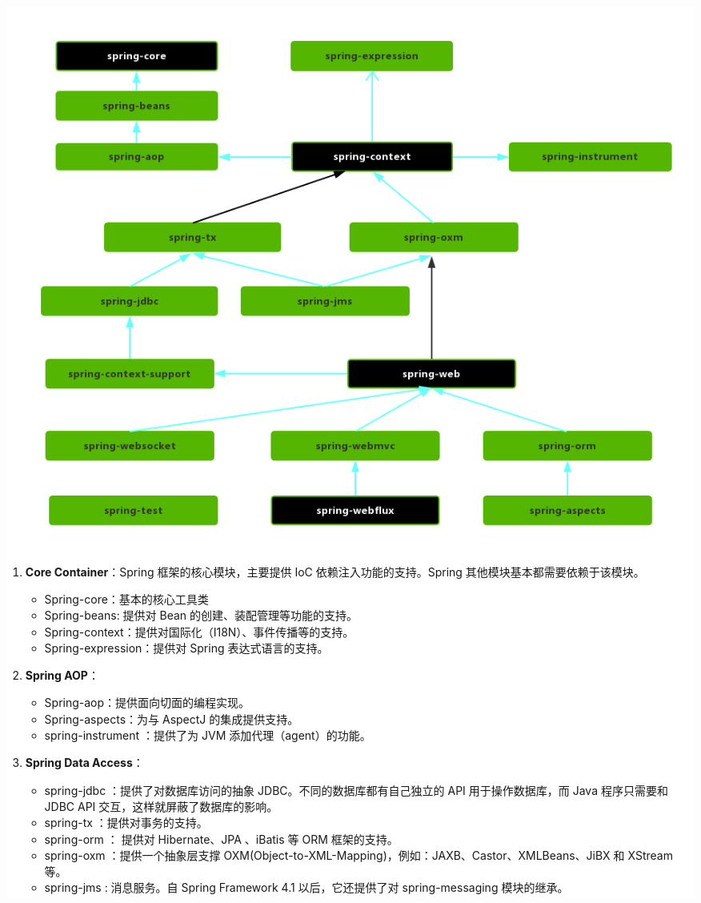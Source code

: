   ![Spring模块组成2](./images/spring6/Spring模块组成依赖关系.png)

1. **Core Container**：Spring 框架的核心模块，主要提供 IoC 依赖注入功能的支持。Spring 其他模块基本都需要依赖于该模块。

   - Spring-core：基本的核心工具类
   - Spring-beans: 提供对 Bean 的创建、装配管理等功能的支持。
   - Spring-context：提供对国际化（I18N）、事件传播等的支持。
   - Spring-expression：提供对 Spring 表达式语言的支持。

2. **Spring AOP**：

   - Spring-aop：提供面向切面的编程实现。
   - Spring-aspects：为与 AspectJ 的集成提供支持。
   - spring-instrument ：提供了为 JVM 添加代理（agent）的功能。

3. **Spring Data Access**：

   - spring-jdbc ：提供了对数据库访问的抽象 JDBC。不同的数据库都有自己独立的 API 用于操作数据库，而 Java 程序只需要和 JDBC API 交互，这样就屏蔽了数据库的影响。
   - spring-tx ：提供对事务的支持。
   - spring-orm ： 提供对 Hibernate、JPA 、iBatis 等 ORM 框架的支持。
   - spring-oxm ：提供一个抽象层支撑 OXM(Object-to-XML-Mapping)，例如：JAXB、Castor、XMLBeans、JiBX 和 XStream 等。
   - spring-jms : 消息服务。自 Spring Framework 4.1 以后，它还提供了对 spring-messaging 模块的继承。

